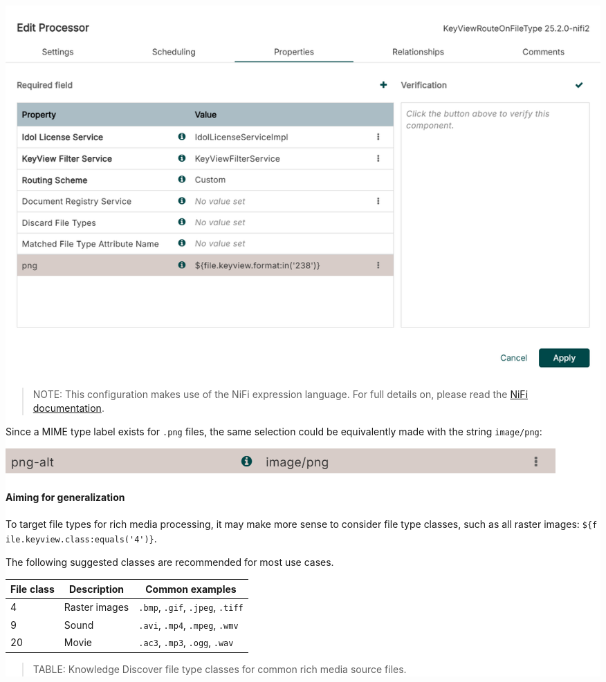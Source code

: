 ![generated-png-selector](./figs/generated-png-selector.png)

> NOTE: This configuration makes use of the NiFi expression language. For full details on, please read the [NiFi documentation](https://nifi.apache.org/docs/nifi-docs/html/expression-language-guide.html).

Since a MIME type label exists for `.png` files, the same selection could be equivalently made with the string `image/png`:

![alternate-png-selector](./figs/alternate-png-selector.png)

#### Aiming for generalization

To target file types for rich media processing, it may make more sense to consider file type classes, such as all raster images: `${file.keyview.class:equals('4')}`.

The following suggested classes are recommended for most use cases.

File class | Description | Common examples
--- | --- | ---
4 | Raster images | `.bmp`, `.gif`, `.jpeg`, `.tiff`
9 | Sound | `.avi`, `.mp4`, `.mpeg`, `.wmv`
20 | Movie | `.ac3`, `.mp3`, `.ogg`, `.wav`

> TABLE: Knowledge Discover file type classes for common rich media source files.

